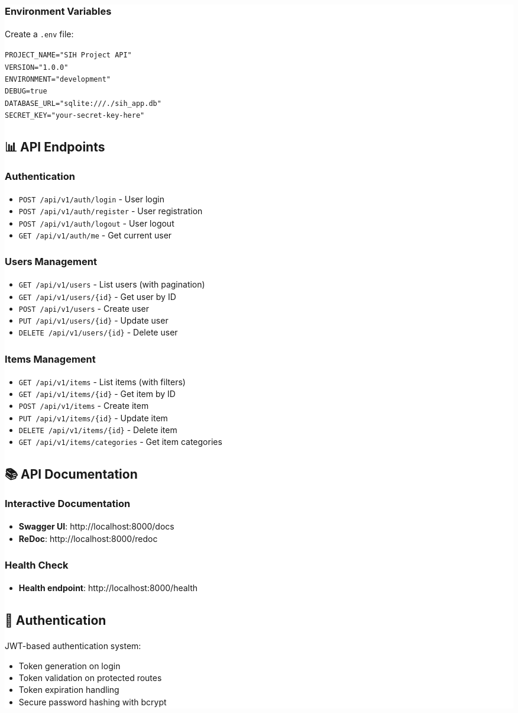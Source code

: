 ### Environment Variables
Create a `.env` file:
```env
PROJECT_NAME="SIH Project API"
VERSION="1.0.0"
ENVIRONMENT="development"
DEBUG=true
DATABASE_URL="sqlite:///./sih_app.db"
SECRET_KEY="your-secret-key-here"
```

## 📊 API Endpoints

### Authentication
- `POST /api/v1/auth/login` - User login
- `POST /api/v1/auth/register` - User registration
- `POST /api/v1/auth/logout` - User logout
- `GET /api/v1/auth/me` - Get current user

### Users Management
- `GET /api/v1/users` - List users (with pagination)
- `GET /api/v1/users/{id}` - Get user by ID
- `POST /api/v1/users` - Create user
- `PUT /api/v1/users/{id}` - Update user
- `DELETE /api/v1/users/{id}` - Delete user

### Items Management
- `GET /api/v1/items` - List items (with filters)
- `GET /api/v1/items/{id}` - Get item by ID
- `POST /api/v1/items` - Create item
- `PUT /api/v1/items/{id}` - Update item
- `DELETE /api/v1/items/{id}` - Delete item
- `GET /api/v1/items/categories` - Get item categories

## 📚 API Documentation

### Interactive Documentation
- **Swagger UI**: http://localhost:8000/docs
- **ReDoc**: http://localhost:8000/redoc

### Health Check
- **Health endpoint**: http://localhost:8000/health

## 🔐 Authentication

JWT-based authentication system:
- Token generation on login
- Token validation on protected routes
- Token expiration handling
- Secure password hashing with bcrypt
